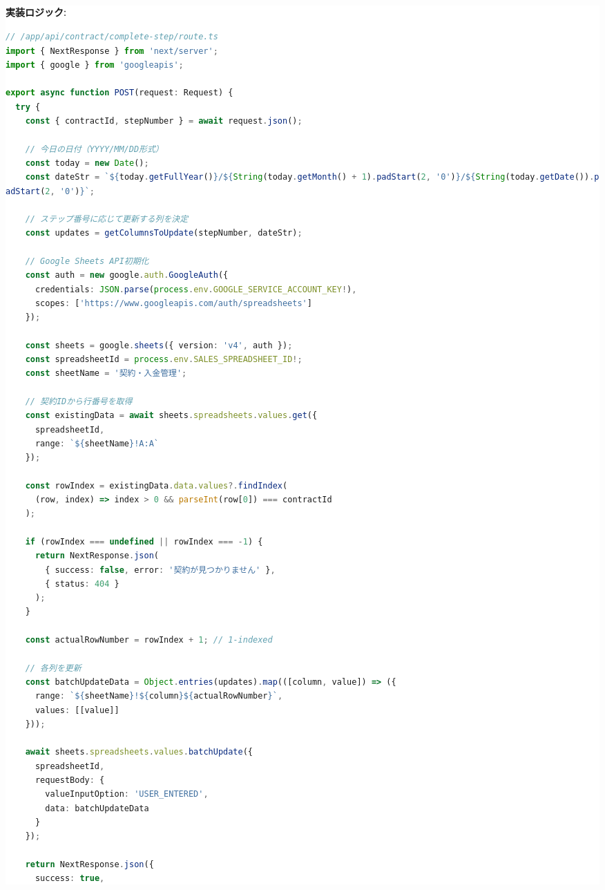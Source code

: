 **実装ロジック**:

```typescript
// /app/api/contract/complete-step/route.ts
import { NextResponse } from 'next/server';
import { google } from 'googleapis';

export async function POST(request: Request) {
  try {
    const { contractId, stepNumber } = await request.json();

    // 今日の日付（YYYY/MM/DD形式）
    const today = new Date();
    const dateStr = `${today.getFullYear()}/${String(today.getMonth() + 1).padStart(2, '0')}/${String(today.getDate()).padStart(2, '0')}`;

    // ステップ番号に応じて更新する列を決定
    const updates = getColumnsToUpdate(stepNumber, dateStr);

    // Google Sheets API初期化
    const auth = new google.auth.GoogleAuth({
      credentials: JSON.parse(process.env.GOOGLE_SERVICE_ACCOUNT_KEY!),
      scopes: ['https://www.googleapis.com/auth/spreadsheets']
    });

    const sheets = google.sheets({ version: 'v4', auth });
    const spreadsheetId = process.env.SALES_SPREADSHEET_ID!;
    const sheetName = '契約・入金管理';

    // 契約IDから行番号を取得
    const existingData = await sheets.spreadsheets.values.get({
      spreadsheetId,
      range: `${sheetName}!A:A`
    });

    const rowIndex = existingData.data.values?.findIndex(
      (row, index) => index > 0 && parseInt(row[0]) === contractId
    );

    if (rowIndex === undefined || rowIndex === -1) {
      return NextResponse.json(
        { success: false, error: '契約が見つかりません' },
        { status: 404 }
      );
    }

    const actualRowNumber = rowIndex + 1; // 1-indexed

    // 各列を更新
    const batchUpdateData = Object.entries(updates).map(([column, value]) => ({
      range: `${sheetName}!${column}${actualRowNumber}`,
      values: [[value]]
    }));

    await sheets.spreadsheets.values.batchUpdate({
      spreadsheetId,
      requestBody: {
        valueInputOption: 'USER_ENTERED',
        data: batchUpdateData
      }
    });

    return NextResponse.json({
      success: true,
```